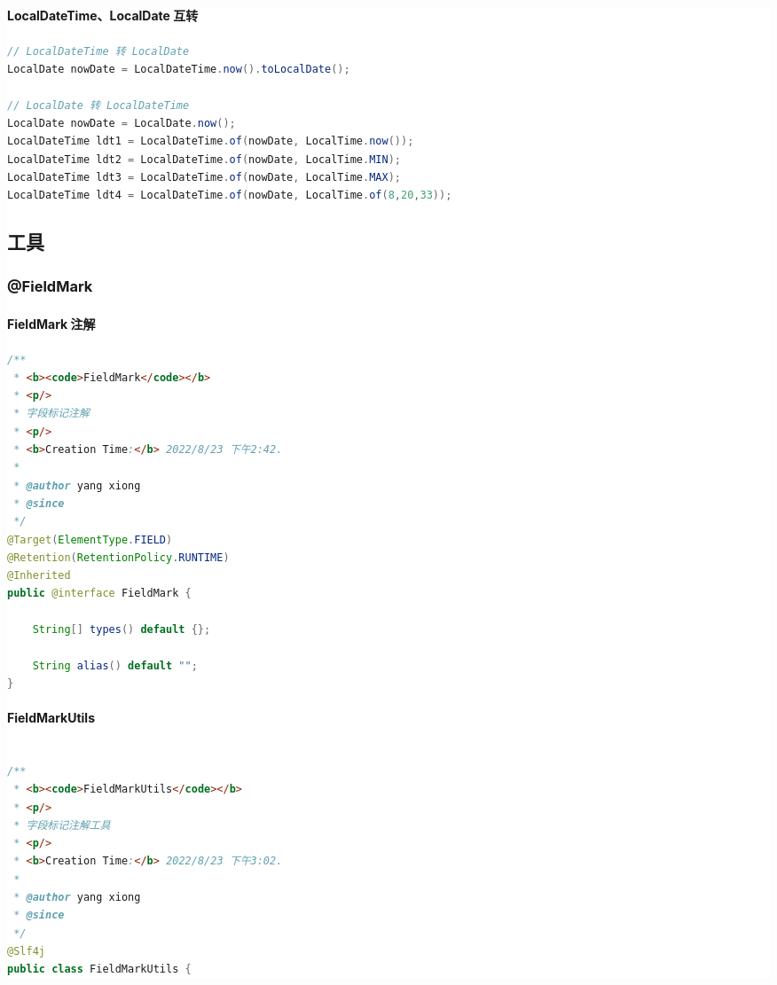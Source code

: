 

#### LocalDateTime、LocalDate 互转

```java
// LocalDateTime 转 LocalDate
LocalDate nowDate = LocalDateTime.now().toLocalDate();

// LocalDate 转 LocalDateTime
LocalDate nowDate = LocalDate.now();
LocalDateTime ldt1 = LocalDateTime.of(nowDate, LocalTime.now());
LocalDateTime ldt2 = LocalDateTime.of(nowDate, LocalTime.MIN);
LocalDateTime ldt3 = LocalDateTime.of(nowDate, LocalTime.MAX);
LocalDateTime ldt4 = LocalDateTime.of(nowDate, LocalTime.of(8,20,33));
```



## 工具



### @FieldMark

#### FieldMark 注解

```java
/**
 * <b><code>FieldMark</code></b>
 * <p/>
 * 字段标记注解
 * <p/>
 * <b>Creation Time:</b> 2022/8/23 下午2:42.
 *
 * @author yang xiong
 * @since 
 */
@Target(ElementType.FIELD)
@Retention(RetentionPolicy.RUNTIME)
@Inherited
public @interface FieldMark {

    String[] types() default {};

    String alias() default "";
}

```



#### FieldMarkUtils

```java

/**
 * <b><code>FieldMarkUtils</code></b>
 * <p/>
 * 字段标记注解工具
 * <p/>
 * <b>Creation Time:</b> 2022/8/23 下午3:02.
 *
 * @author yang xiong
 * @since 
 */
@Slf4j
public class FieldMarkUtils {

```